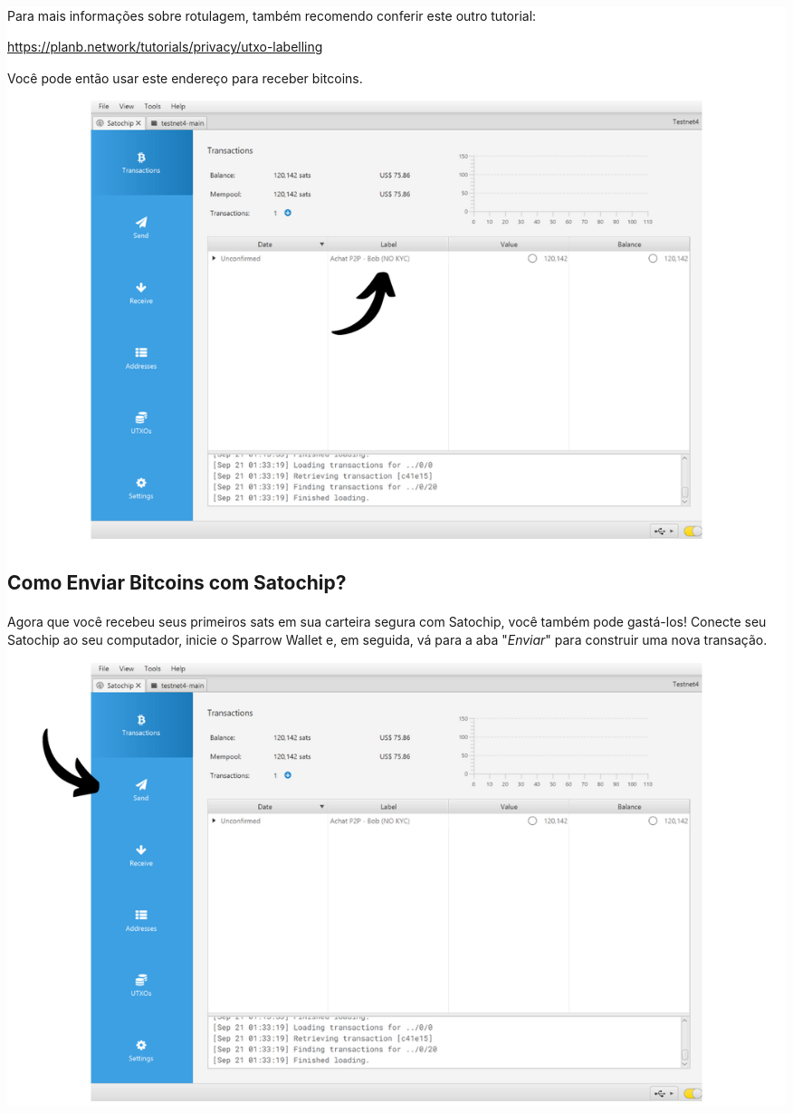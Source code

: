 Para mais informações sobre rotulagem, também recomendo conferir este outro tutorial:

https://planb.network/tutorials/privacy/utxo-labelling

Você pode então usar este endereço para receber bitcoins.

![SATOCHIP](assets/notext/27.webp)
## Como Enviar Bitcoins com Satochip?
Agora que você recebeu seus primeiros sats em sua carteira segura com Satochip, você também pode gastá-los! Conecte seu Satochip ao seu computador, inicie o Sparrow Wallet e, em seguida, vá para a aba "*Enviar*" para construir uma nova transação.

![SATOCHIP](assets/notext/28.webp)